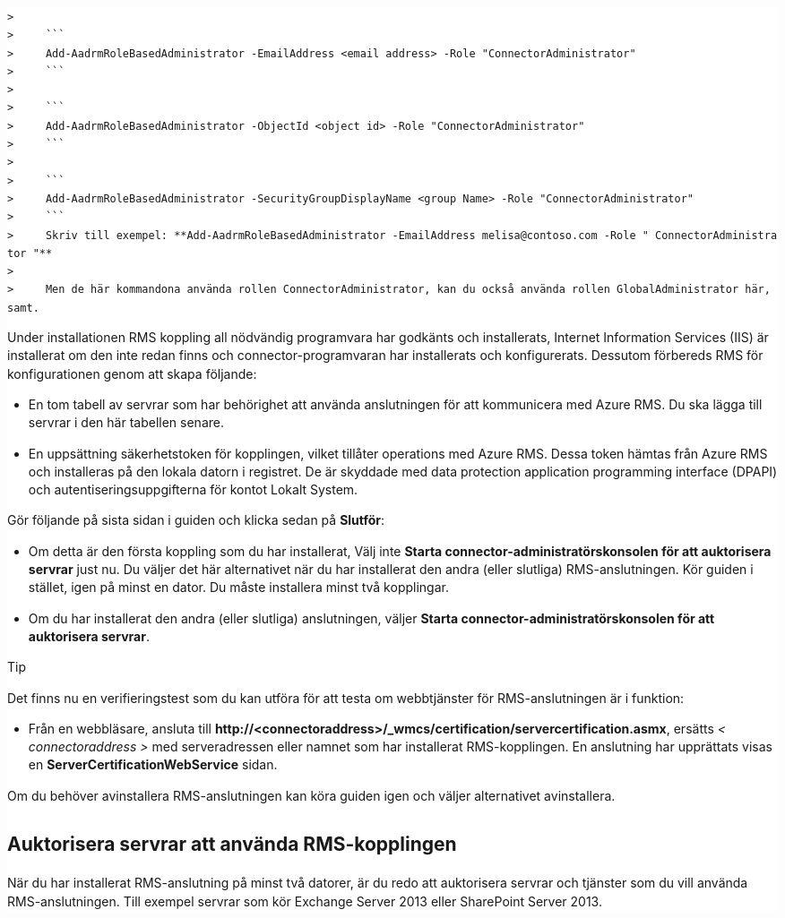     > 
    >     ```
    >     Add-AadrmRoleBasedAdministrator -EmailAddress <email address> -Role "ConnectorAdministrator"
    >     ```
    > 
    >     ```
    >     Add-AadrmRoleBasedAdministrator -ObjectId <object id> -Role "ConnectorAdministrator"
    >     ```
    > 
    >     ```
    >     Add-AadrmRoleBasedAdministrator -SecurityGroupDisplayName <group Name> -Role "ConnectorAdministrator"
    >     ```
    >     Skriv till exempel: **Add-AadrmRoleBasedAdministrator -EmailAddress melisa@contoso.com -Role " ConnectorAdministrator "**
    > 
    >     Men de här kommandona använda rollen ConnectorAdministrator, kan du också använda rollen GlobalAdministrator här, samt.

Under installationen RMS koppling all nödvändig programvara har godkänts och installerats, Internet Information Services (IIS) är installerat om den inte redan finns och connector-programvaran har installerats och konfigurerats. Dessutom förbereds RMS för konfigurationen genom att skapa följande:

-   En tom tabell av servrar som har behörighet att använda anslutningen för att kommunicera med Azure RMS. Du ska lägga till servrar i den här tabellen senare.

-   En uppsättning säkerhetstoken för kopplingen, vilket tillåter operations med Azure RMS. Dessa token hämtas från Azure RMS och installeras på den lokala datorn i registret. De är skyddade med data protection application programming interface (DPAPI) och autentiseringsuppgifterna för kontot Lokalt System.

Gör följande på sista sidan i guiden och klicka sedan på **Slutför**:

-   Om detta är den första koppling som du har installerat, Välj inte **Starta connector-administratörskonsolen för att auktorisera servrar** just nu. Du väljer det här alternativet när du har installerat den andra (eller slutliga) RMS-anslutningen. Kör guiden i stället, igen på minst en dator. Du måste installera minst två kopplingar.

-   Om du har installerat den andra (eller slutliga) anslutningen, väljer **Starta connector-administratörskonsolen för att auktorisera servrar**.

> [!TIP]
> Det finns nu en verifieringstest som du kan utföra för att testa om webbtjänster för RMS-anslutningen är i funktion:
> 
> -   Från en webbläsare, ansluta till **http://&lt;connectoraddress&gt;/_wmcs/certification/servercertification.asmx**, ersätts *&lt; connectoraddress &gt;* med serveradressen eller namnet som har installerat RMS-kopplingen. En anslutning har upprättats visas en **ServerCertificationWebService** sidan.

Om du behöver avinstallera RMS-anslutningen kan köra guiden igen och väljer alternativet avinstallera.

## <a name="AuthorizingServers"></a>Auktorisera servrar att använda RMS-kopplingen
När du har installerat RMS-anslutning på minst två datorer, är du redo att auktorisera servrar och tjänster som du vill använda RMS-anslutningen. Till exempel servrar som kör Exchange Server 2013 eller SharePoint Server 2013.
